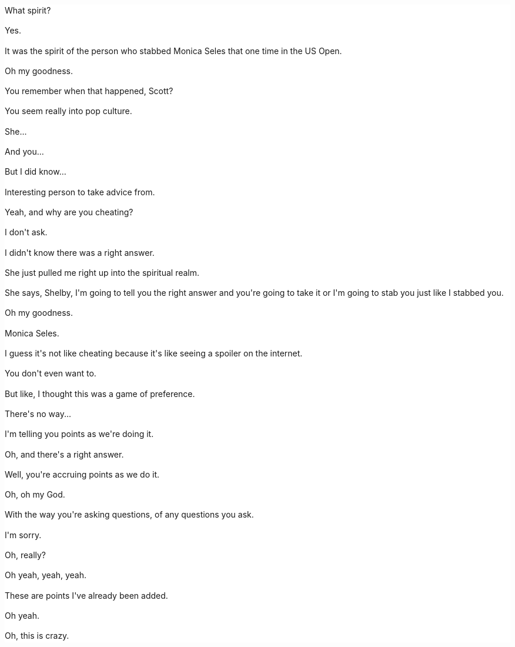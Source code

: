 What spirit?

Yes.

It was the spirit of the person who stabbed Monica Seles that one time in the US Open.

Oh my goodness.

You remember when that happened, Scott?

You seem really into pop culture.

She...

And you...

But I did know...

Interesting person to take advice from.

Yeah, and why are you cheating?

I don't ask.

I didn't know there was a right answer.

She just pulled me right up into the spiritual realm.

She says, Shelby, I'm going to tell you the right answer and you're going to take it or I'm going to stab you just like I stabbed you.

Oh my goodness.

Monica Seles.

I guess it's not like cheating because it's like seeing a spoiler on the internet.

You don't even want to.

But like, I thought this was a game of preference.

There's no way...

I'm telling you points as we're doing it.

Oh, and there's a right answer.

Well, you're accruing points as we do it.

Oh, oh my God.

With the way you're asking questions, of any questions you ask.

I'm sorry.

Oh, really?

Oh yeah, yeah, yeah.

These are points I've already been added.

Oh yeah.

Oh, this is crazy.
